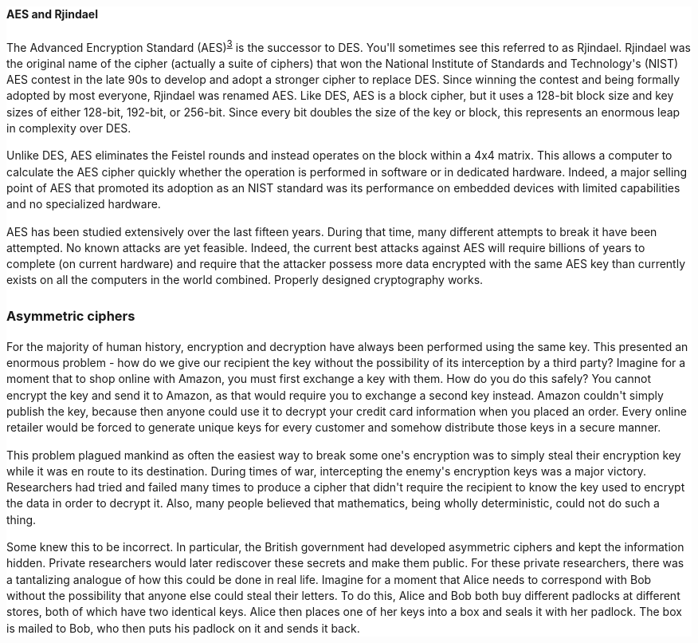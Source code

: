#### AES and Rjindael

The Advanced Encryption Standard (AES)<sup>[3](#3)</sup> is the successor to
DES. You'll sometimes see this referred to as Rjindael. Rjindael was the
original name of the cipher (actually a suite of ciphers) that won the National
Institute of Standards and Technology's (NIST) AES contest in the late 90s to
develop and adopt a stronger cipher to replace DES. Since winning the contest
and being formally adopted by most everyone, Rjindael was renamed AES. Like DES,
AES is a block cipher, but it uses a 128-bit block size and key sizes of either
128-bit, 192-bit, or 256-bit. Since every bit doubles the size of the key or
block, this represents an enormous leap in complexity over DES.

Unlike DES, AES eliminates the Feistel rounds and instead operates on the block
within a 4x4 matrix. This allows a computer to calculate the AES cipher quickly
whether the operation is performed in software or in dedicated hardware. Indeed,
a major selling point of AES that promoted its adoption as an NIST standard was
its performance on embedded devices with limited capabilities and no specialized
hardware.

AES has been studied extensively over the last fifteen years. During that time,
many different attempts to break it have been attempted. No known attacks are
yet feasible. Indeed, the current best attacks against AES will require billions
of years to complete (on current hardware) and require that the attacker possess
more data encrypted with the same AES key than currently exists on all the
computers in the world combined. Properly designed cryptography works.

### Asymmetric ciphers

For the majority of human history, encryption and decryption have always been
performed using the same key. This presented an enormous problem - how do we
give our recipient the key without the possibility of its interception by a
third party? Imagine for a moment that to shop online with Amazon, you must
first exchange a key with them. How do you do this safely? You cannot encrypt
the key and send it to Amazon, as that would require you to exchange a second
key instead. Amazon couldn't simply publish the key, because then anyone could
use it to decrypt your credit card information when you placed an order. Every
online retailer would be forced to generate unique keys for every customer and
somehow distribute those keys in a secure manner.

This problem plagued mankind as often the easiest way to break some one's
encryption was to simply steal their encryption key while it was en route to
its destination. During times of war, intercepting the enemy's encryption keys
was a major victory. Researchers had tried and failed many times to produce a
cipher that didn't require the recipient to know the key used to encrypt the
data in order to decrypt it. Also, many people believed that mathematics, being
wholly deterministic, could not do such a thing.

Some knew this to be incorrect. In particular, the British government had
developed asymmetric ciphers and kept the information hidden. Private
researchers would later rediscover these secrets and make them public. For these
private researchers, there was a tantalizing analogue of how this could be done
in real life. Imagine for a moment that Alice needs to correspond with Bob
without the possibility that anyone else could steal their letters. To do this,
Alice and Bob both buy different padlocks at different stores, both of which
have two identical keys. Alice then places one of her keys into a box and seals
it with her padlock. The box is mailed to Bob, who then puts his padlock on it
and sends it back.
